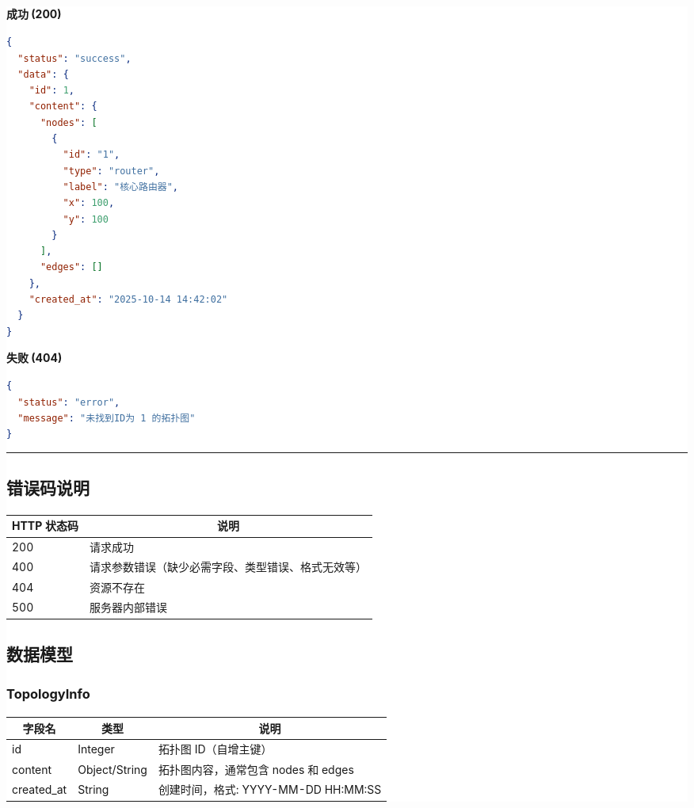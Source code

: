 **成功 (200)**

```json
{
  "status": "success",
  "data": {
    "id": 1,
    "content": {
      "nodes": [
        {
          "id": "1",
          "type": "router",
          "label": "核心路由器",
          "x": 100,
          "y": 100
        }
      ],
      "edges": []
    },
    "created_at": "2025-10-14 14:42:02"
  }
}
```

**失败 (404)**

```json
{
  "status": "error",
  "message": "未找到ID为 1 的拓扑图"
}
```

---

## 错误码说明

| HTTP 状态码 | 说明                                               |
| ----------- | -------------------------------------------------- |
| 200         | 请求成功                                           |
| 400         | 请求参数错误（缺少必需字段、类型错误、格式无效等） |
| 404         | 资源不存在                                         |
| 500         | 服务器内部错误                                     |

## 数据模型

### TopologyInfo

| 字段名     | 类型          | 说明                                |
| ---------- | ------------- | ----------------------------------- |
| id         | Integer       | 拓扑图 ID（自增主键）               |
| content    | Object/String | 拓扑图内容，通常包含 nodes 和 edges |
| created_at | String        | 创建时间，格式: YYYY-MM-DD HH:MM:SS |
